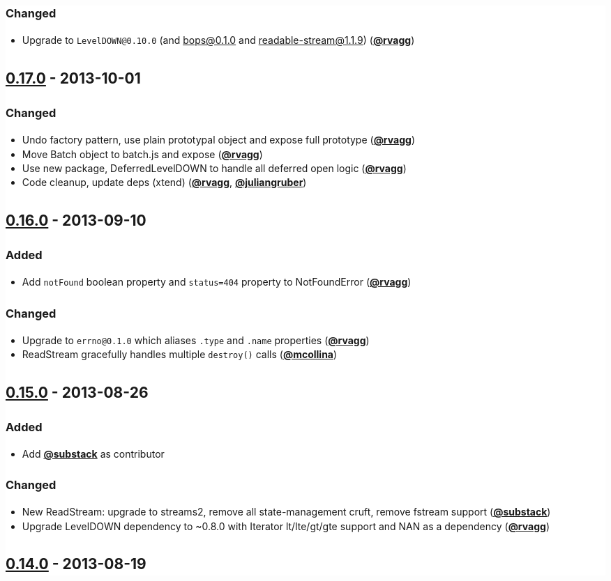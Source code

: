 ### Changed

* Upgrade to `LevelDOWN@0.10.0` \(and bops@0.1.0 and readable-stream@1.1.9\) \([**@rvagg**](https://github.com/rvagg)\)

## [0.17.0](https://github.com/Level/levelup/compare/0.16.0...0.17.0) - 2013-10-01

### Changed

* Undo factory pattern, use plain prototypal object and expose full prototype \([**@rvagg**](https://github.com/rvagg)\)
* Move Batch object to batch.js and expose \([**@rvagg**](https://github.com/rvagg)\)
* Use new package, DeferredLevelDOWN to handle all deferred open logic \([**@rvagg**](https://github.com/rvagg)\)
* Code cleanup, update deps \(xtend\) \([**@rvagg**](https://github.com/rvagg), [**@juliangruber**](https://github.com/juliangruber)\)

## [0.16.0](https://github.com/Level/levelup/compare/0.15.0...0.16.0) - 2013-09-10

### Added

* Add `notFound` boolean property and `status=404` property to NotFoundError \([**@rvagg**](https://github.com/rvagg)\)

### Changed

* Upgrade to `errno@0.1.0` which aliases `.type` and `.name` properties \([**@rvagg**](https://github.com/rvagg)\)
* ReadStream gracefully handles multiple `destroy()` calls \([**@mcollina**](https://github.com/mcollina)\)

## [0.15.0](https://github.com/Level/levelup/compare/0.14.0...0.15.0) - 2013-08-26

### Added

* Add [**@substack**](https://github.com/substack) as contributor

### Changed

* New ReadStream: upgrade to streams2, remove all state-management cruft, remove fstream support \([**@substack**](https://github.com/substack)\)
* Upgrade LevelDOWN dependency to ~0.8.0 with Iterator lt/lte/gt/gte support and NAN as a dependency \([**@rvagg**](https://github.com/rvagg)\)

## [0.14.0](https://github.com/Level/levelup/compare/0.13.0...0.14.0) - 2013-08-19
